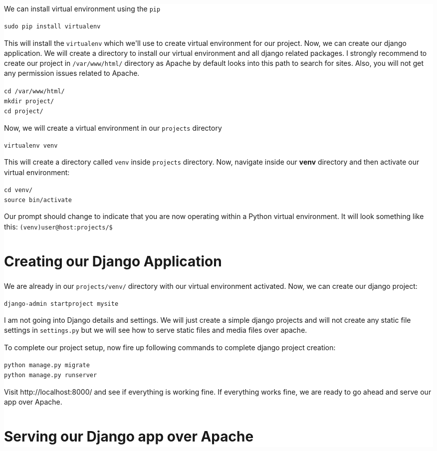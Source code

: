 We can install virtual environment using the `pip`

```
sudo pip install virtualenv
```

This will install the `virtualenv` which we'll use to create virtual environment for our project. Now, we can create our django application. We will create a directory to install our virtual environment and all django related packages. I strongly recommend to create our project in `/var/www/html/` directory as Apache by default looks into this path to search for sites. Also, you will not get any permission issues related to Apache.

```
cd /var/www/html/
mkdir project/
cd project/
```

Now, we will create a virtual environment in our `projects` directory

```
virtualenv venv
```

This will create a directory called `venv` inside `projects` directory. Now, navigate inside our **venv** directory and then activate our virtual environment:

```
cd venv/
source bin/activate
```

Our prompt should change to indicate that you are now operating within a Python virtual environment. It will look something like this: `(venv)user@host:projects/$`

# Creating our Django Application

We are already in our `projects/venv/` directory with our virtual environment activated. Now, we can create our django project:

```
django-admin startproject mysite
```

I am not going into Django details and settings. We will just create a simple django projects and will not create any static file settings in `settings.py` but we will see how to serve static files and media files over apache.

To complete our project setup, now fire up following commands to complete django project creation:

```
python manage.py migrate
python manage.py runserver
```

Visit http://localhost:8000/ and see if everything is working fine.
If everything works fine, we are ready to go ahead and serve our app over Apache.

# Serving our Django app over Apache
